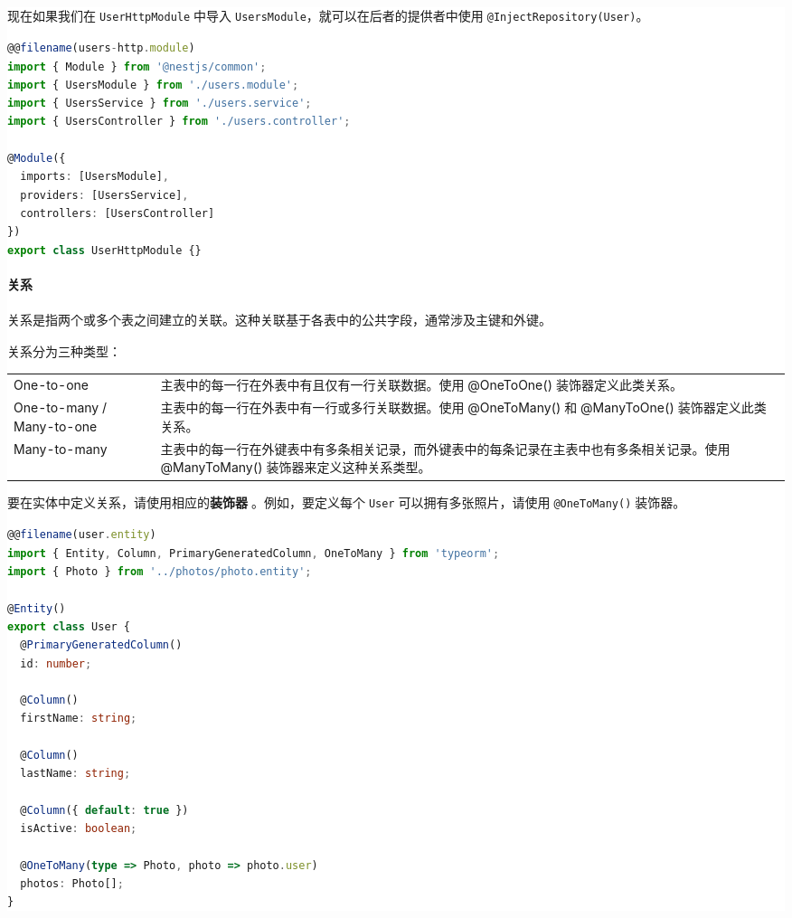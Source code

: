 现在如果我们在 `UserHttpModule` 中导入 `UsersModule`，就可以在后者的提供者中使用 `@InjectRepository(User)`。

```typescript
@@filename(users-http.module)
import { Module } from '@nestjs/common';
import { UsersModule } from './users.module';
import { UsersService } from './users.service';
import { UsersController } from './users.controller';

@Module({
  imports: [UsersModule],
  providers: [UsersService],
  controllers: [UsersController]
})
export class UserHttpModule {}
```

#### 关系

关系是指两个或多个表之间建立的关联。这种关联基于各表中的公共字段，通常涉及主键和外键。

关系分为三种类型：

<table data-immersive-translate-walked="57f2a38e-629e-4509-bd73-032304bfce59"><tbody data-immersive-translate-walked="57f2a38e-629e-4509-bd73-032304bfce59"><tr data-immersive-translate-walked="57f2a38e-629e-4509-bd73-032304bfce59"><td data-immersive-translate-walked="57f2a38e-629e-4509-bd73-032304bfce59">One-to-one</td><td data-immersive-translate-walked="57f2a38e-629e-4509-bd73-032304bfce59" data-immersive-translate-paragraph="1">主表中的每一行在外表中有且仅有一行关联数据。使用 @OneToOne() 装饰器定义此类关系。</td></tr><tr data-immersive-translate-walked="57f2a38e-629e-4509-bd73-032304bfce59"><td data-immersive-translate-walked="57f2a38e-629e-4509-bd73-032304bfce59">One-to-many / Many-to-one</td><td data-immersive-translate-walked="57f2a38e-629e-4509-bd73-032304bfce59" data-immersive-translate-paragraph="1">主表中的每一行在外表中有一行或多行关联数据。使用 @OneToMany() 和 @ManyToOne() 装饰器定义此类关系。</td></tr><tr data-immersive-translate-walked="57f2a38e-629e-4509-bd73-032304bfce59"><td data-immersive-translate-walked="57f2a38e-629e-4509-bd73-032304bfce59">Many-to-many</td><td data-immersive-translate-walked="57f2a38e-629e-4509-bd73-032304bfce59" data-immersive-translate-paragraph="1">主表中的每一行在外键表中有多条相关记录，而外键表中的每条记录在主表中也有多条相关记录。使用 @ManyToMany() 装饰器来定义这种关系类型。</td></tr></tbody></table>

要在实体中定义关系，请使用相应的**装饰器** 。例如，要定义每个 `User` 可以拥有多张照片，请使用 `@OneToMany()` 装饰器。

```typescript
@@filename(user.entity)
import { Entity, Column, PrimaryGeneratedColumn, OneToMany } from 'typeorm';
import { Photo } from '../photos/photo.entity';

@Entity()
export class User {
  @PrimaryGeneratedColumn()
  id: number;

  @Column()
  firstName: string;

  @Column()
  lastName: string;

  @Column({ default: true })
  isActive: boolean;

  @OneToMany(type => Photo, photo => photo.user)
  photos: Photo[];
}
```
